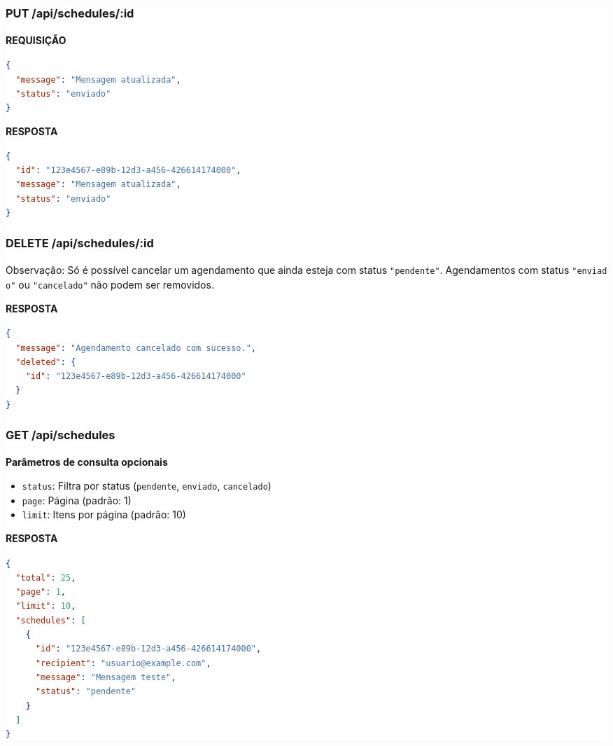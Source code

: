 <h3 id="put-schedule">PUT /api/schedules/:id</h3>

**REQUISIÇÃO**
```json
{
  "message": "Mensagem atualizada",
  "status": "enviado"
}
```

**RESPOSTA**
```json
{
  "id": "123e4567-e89b-12d3-a456-426614174000",
  "message": "Mensagem atualizada",
  "status": "enviado"
}
```

<h3 id="delete-schedule">DELETE /api/schedules/:id</h3>

 Observação:
Só é possível cancelar um agendamento que ainda esteja com status `"pendente"`.
Agendamentos com status `"enviado"` ou `"cancelado"` não podem ser removidos.

**RESPOSTA**
```json
{
  "message": "Agendamento cancelado com sucesso.",
  "deleted": {
    "id": "123e4567-e89b-12d3-a456-426614174000"
  }
}
```

<h3 id="get-all-schedules">GET /api/schedules</h3>

**Parâmetros de consulta opcionais**
- `status`: Filtra por status (`pendente`, `enviado`, `cancelado`)
- `page`: Página (padrão: 1)
- `limit`: Itens por página (padrão: 10)

**RESPOSTA**
```json
{
  "total": 25,
  "page": 1,
  "limit": 10,
  "schedules": [
    {
      "id": "123e4567-e89b-12d3-a456-426614174000",
      "recipient": "usuario@example.com",
      "message": "Mensagem teste",
      "status": "pendente"
    }
  ]
}
```

